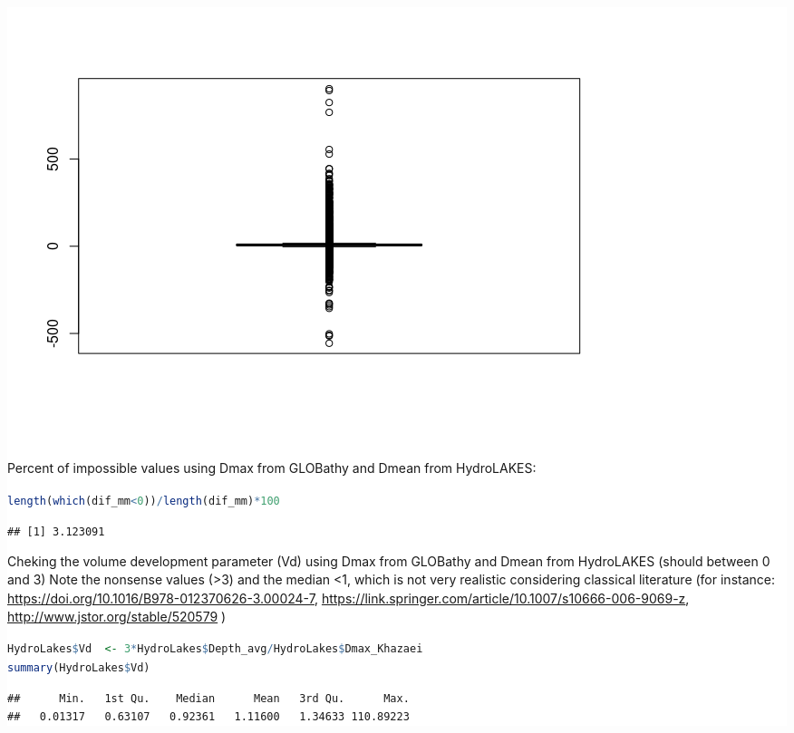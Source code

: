 ![](Morphometry_ISIMIP3_files/figure-gfm/unnamed-chunk-6-2.png)

Percent of impossible values using Dmax from GLOBathy and Dmean from
HydroLAKES:

``` r
length(which(dif_mm<0))/length(dif_mm)*100
```

    ## [1] 3.123091

Cheking the volume development parameter (Vd) using Dmax from GLOBathy
and Dmean from HydroLAKES (should between 0 and 3) Note the nonsense
values (\>3) and the median \<1, which is not very realistic considering
classical literature (for instance:
<https://doi.org/10.1016/B978-012370626-3.00024-7>,
<https://link.springer.com/article/10.1007/s10666-006-9069-z>,
<http://www.jstor.org/stable/520579> )

``` r
HydroLakes$Vd  <- 3*HydroLakes$Depth_avg/HydroLakes$Dmax_Khazaei
summary(HydroLakes$Vd)
```

    ##      Min.   1st Qu.    Median      Mean   3rd Qu.      Max. 
    ##   0.01317   0.63107   0.92361   1.11600   1.34633 110.89223
